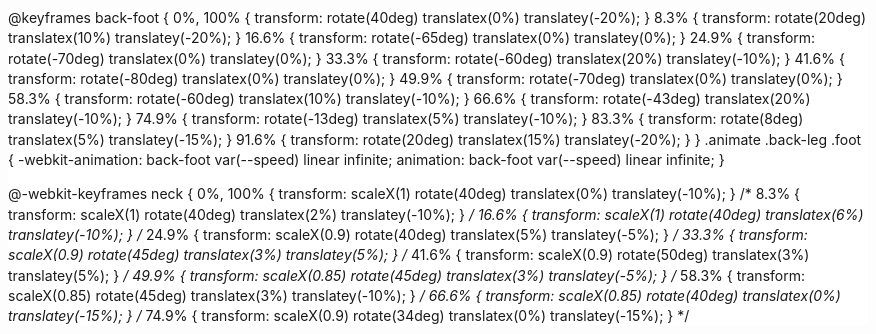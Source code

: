@keyframes back-foot {
  0%, 100% {
    transform: rotate(40deg) translatex(0%) translatey(-20%);
  }
  8.3% {
    transform: rotate(20deg) translatex(10%) translatey(-20%);
  }
  16.6% {
    transform: rotate(-65deg) translatex(0%) translatey(0%);
  }
  24.9% {
    transform: rotate(-70deg) translatex(0%) translatey(0%);
  }
  33.3% {
    transform: rotate(-60deg) translatex(20%) translatey(-10%);
  }
  41.6% {
    transform: rotate(-80deg) translatex(0%) translatey(0%);
  }
  49.9% {
    transform: rotate(-70deg) translatex(0%) translatey(0%);
  }
  58.3% {
    transform: rotate(-60deg) translatex(10%) translatey(-10%);
  }
  66.6% {
    transform: rotate(-43deg) translatex(20%) translatey(-10%);
  }
  74.9% {
    transform: rotate(-13deg) translatex(5%) translatey(-10%);
  }
  83.3% {
    transform: rotate(8deg) translatex(5%) translatey(-15%);
  }
  91.6% {
    transform: rotate(20deg) translatex(15%) translatey(-20%);
  }
}
.animate .back-leg .foot {
  -webkit-animation: back-foot var(--speed) linear infinite;
          animation: back-foot var(--speed) linear infinite;
}

@-webkit-keyframes neck {
  0%, 100% {
    transform: scaleX(1) rotate(40deg) translatex(0%) translatey(-10%);
  }
  /* 8.3% { transform: scaleX(1) rotate(40deg) translatex(2%) translatey(-10%); } */
  16.6% {
    transform: scaleX(1) rotate(40deg) translatex(6%) translatey(-10%);
  }
  /* 24.9% { transform: scaleX(0.9) rotate(40deg) translatex(5%) translatey(-5%); } */
  33.3% {
    transform: scaleX(0.9) rotate(45deg) translatex(3%) translatey(5%);
  }
  /* 41.6% { transform: scaleX(0.9) rotate(50deg) translatex(3%) translatey(5%); } */
  49.9% {
    transform: scaleX(0.85) rotate(45deg) translatex(3%) translatey(-5%);
  }
  /* 58.3% { transform: scaleX(0.85) rotate(45deg) translatex(3%) translatey(-10%); } */
  66.6% {
    transform: scaleX(0.85) rotate(40deg) translatex(0%) translatey(-15%);
  }
  /* 74.9% { transform: scaleX(0.9) rotate(34deg) translatex(0%) translatey(-15%); } */